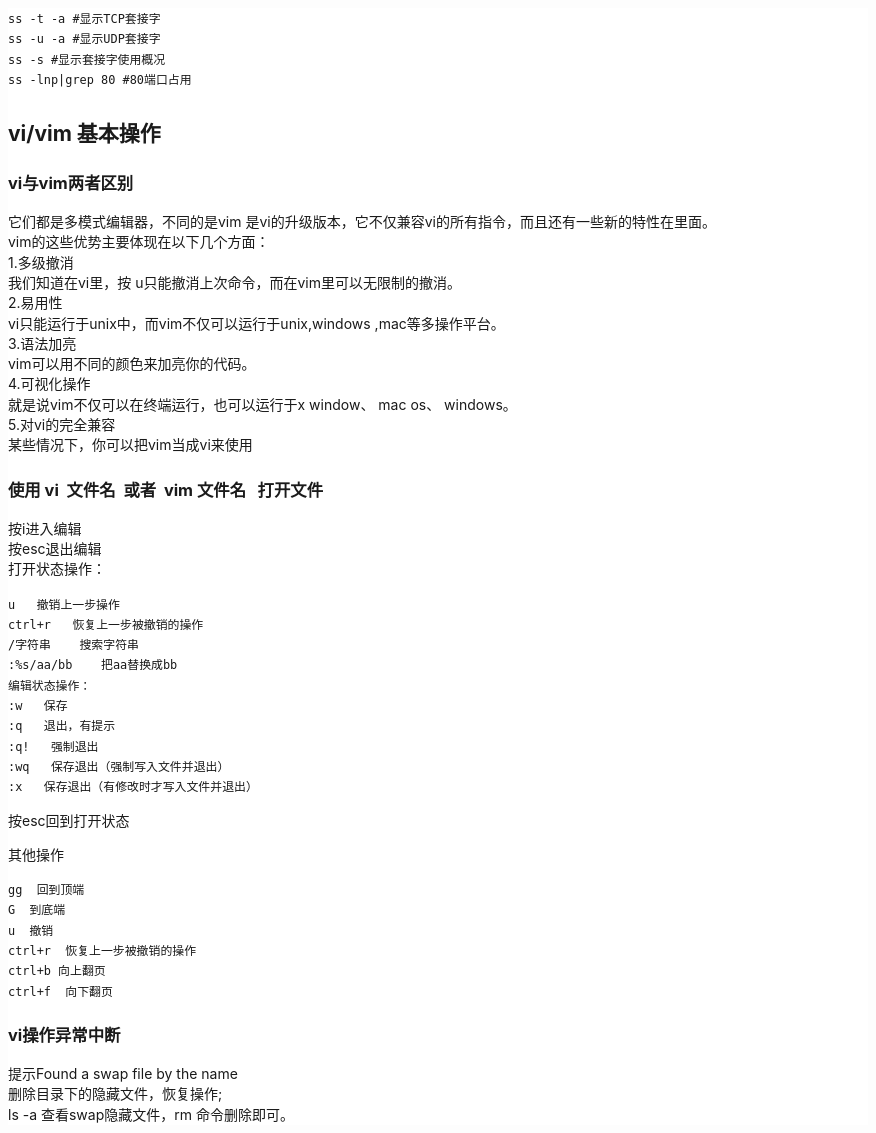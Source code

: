 ```
ss -t -a #显示TCP套接字
ss -u -a #显示UDP套接字
ss -s #显示套接字使用概况
ss -lnp|grep 80 #80端口占用
```


## vi/vim 基本操作
### vi与vim两者区别  
它们都是多模式编辑器，不同的是vim 是vi的升级版本，它不仅兼容vi的所有指令，而且还有一些新的特性在里面。  
vim的这些优势主要体现在以下几个方面：  
1.多级撤消  
我们知道在vi里，按 u只能撤消上次命令，而在vim里可以无限制的撤消。  
2.易用性  
vi只能运行于unix中，而vim不仅可以运行于unix,windows ,mac等多操作平台。  
3.语法加亮  
vim可以用不同的颜色来加亮你的代码。  
4.可视化操作  
就是说vim不仅可以在终端运行，也可以运行于x window、 mac os、 windows。  
5.对vi的完全兼容  
某些情况下，你可以把vim当成vi来使用

### 使用 vi  文件名  或者  vim 文件名   打开文件
按i进入编辑  
按esc退出编辑  
打开状态操作：  
```
u   撤销上一步操作
ctrl+r   恢复上一步被撤销的操作
/字符串    搜索字符串
:%s/aa/bb    把aa替换成bb
编辑状态操作：
:w   保存
:q   退出，有提示
:q!   强制退出
:wq   保存退出（强制写入文件并退出）
:x   保存退出（有修改时才写入文件并退出）
```
按esc回到打开状态

其他操作
```
gg  回到顶端
G  到底端
u  撤销  
ctrl+r  恢复上一步被撤销的操作
ctrl+b 向上翻页
ctrl+f  向下翻页
```

### vi操作异常中断
提示Found a swap file by the name  
删除目录下的隐藏文件，恢复操作;  
ls -a 查看swap隐藏文件，rm 命令删除即可。
